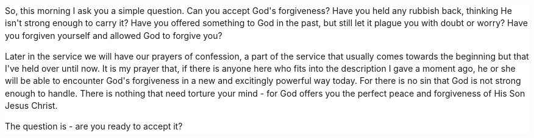 So, this morning I ask you a simple question. Can you accept God's forgiveness? Have you held any rubbish back, thinking He isn't strong enough to carry it? Have you offered something to God in the past, but still let it plague you with doubt or worry? Have you forgiven yourself and allowed God to forgive you?

Later in the service we will have our prayers of confession, a part of the service that usually comes towards the beginning but that I've held over until now. It is my prayer that, if there is anyone here who fits into the description I gave a moment ago, he or she will be able to encounter God's forgiveness in a new and excitingly powerful way today. For there is no sin that God is not strong enough to handle. There is nothing that need torture your mind - for God offers you the perfect peace and forgiveness of His Son Jesus Christ.

The question is - are you ready to accept it?
